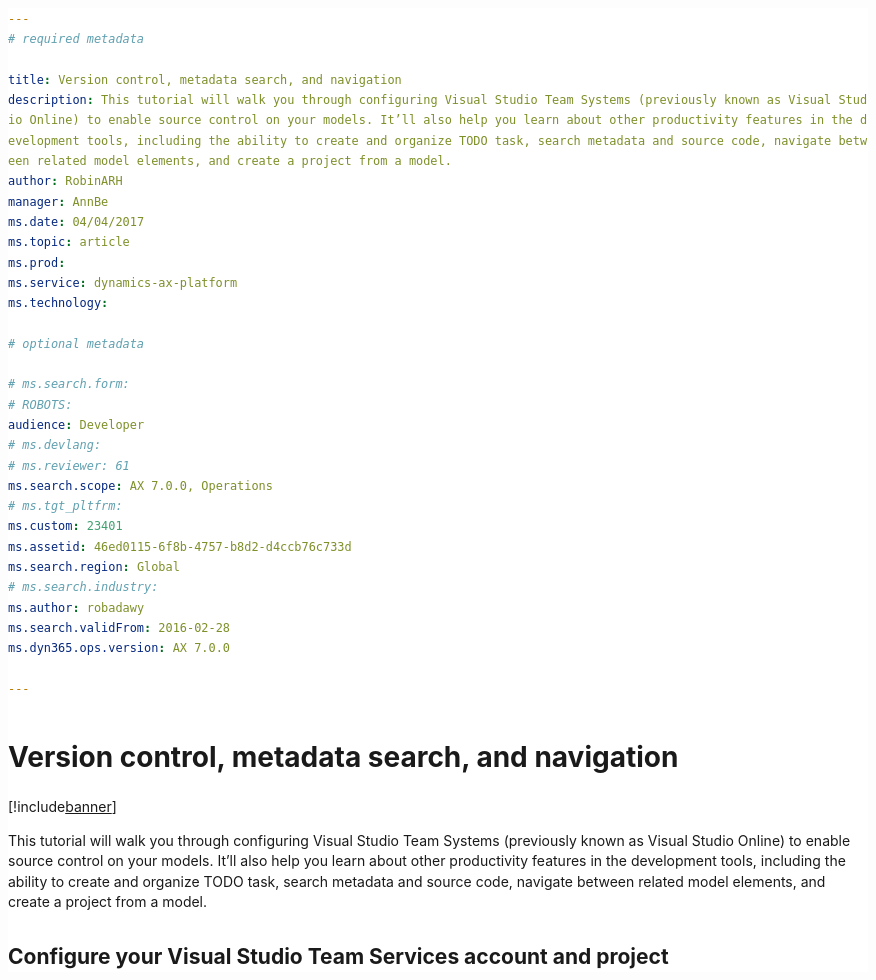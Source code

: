 ```yaml
---
# required metadata

title: Version control, metadata search, and navigation
description: This tutorial will walk you through configuring Visual Studio Team Systems (previously known as Visual Studio Online) to enable source control on your models. It’ll also help you learn about other productivity features in the development tools, including the ability to create and organize TODO task, search metadata and source code, navigate between related model elements, and create a project from a model.
author: RobinARH
manager: AnnBe
ms.date: 04/04/2017
ms.topic: article
ms.prod: 
ms.service: dynamics-ax-platform
ms.technology: 

# optional metadata

# ms.search.form: 
# ROBOTS: 
audience: Developer
# ms.devlang: 
# ms.reviewer: 61
ms.search.scope: AX 7.0.0, Operations
# ms.tgt_pltfrm: 
ms.custom: 23401
ms.assetid: 46ed0115-6f8b-4757-b8d2-d4ccb76c733d
ms.search.region: Global
# ms.search.industry: 
ms.author: robadawy
ms.search.validFrom: 2016-02-28
ms.dyn365.ops.version: AX 7.0.0

---
```


# Version control, metadata search, and navigation

[!include[banner](../includes/banner.md)]


This tutorial will walk you through configuring Visual Studio Team Systems (previously known as Visual Studio Online) to enable source control on your models. It’ll also help you learn about other productivity features in the development tools, including the ability to create and organize TODO task, search metadata and source code, navigate between related model elements, and create a project from a model.

## Configure your Visual Studio Team Services account and project

